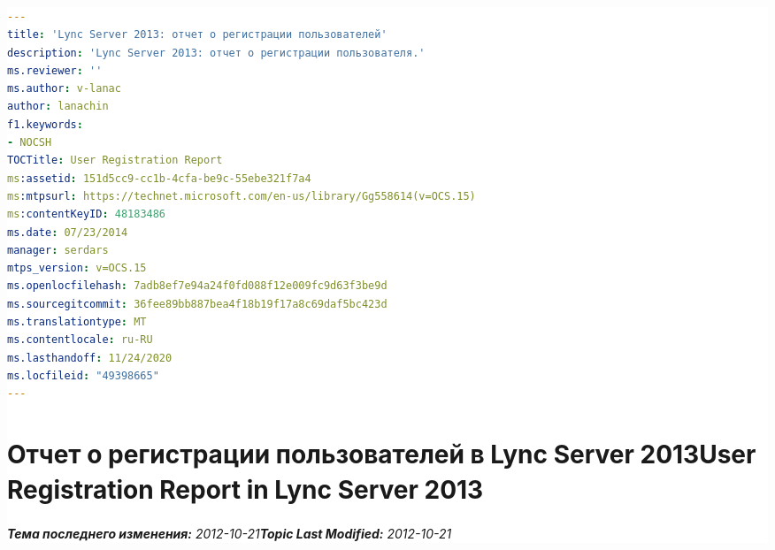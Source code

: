 ```yaml
---
title: 'Lync Server 2013: отчет о регистрации пользователей'
description: 'Lync Server 2013: отчет о регистрации пользователя.'
ms.reviewer: ''
ms.author: v-lanac
author: lanachin
f1.keywords:
- NOCSH
TOCTitle: User Registration Report
ms:assetid: 151d5cc9-cc1b-4cfa-be9c-55ebe321f7a4
ms:mtpsurl: https://technet.microsoft.com/en-us/library/Gg558614(v=OCS.15)
ms:contentKeyID: 48183486
ms.date: 07/23/2014
manager: serdars
mtps_version: v=OCS.15
ms.openlocfilehash: 7adb8ef7e94a24f0fd088f12e009fc9d63f3be9d
ms.sourcegitcommit: 36fee89bb887bea4f18b19f17a8c69daf5bc423d
ms.translationtype: MT
ms.contentlocale: ru-RU
ms.lasthandoff: 11/24/2020
ms.locfileid: "49398665"
---
```

# <a name="user-registration-report-in-lync-server-2013"></a><span data-ttu-id="62809-103">Отчет о регистрации пользователей в Lync Server 2013</span><span class="sxs-lookup"><span data-stu-id="62809-103">User Registration Report in Lync Server 2013</span></span>

<div data-xmlns="http://www.w3.org/1999/xhtml">

<div class="topic" data-xmlns="http://www.w3.org/1999/xhtml" data-msxsl="urn:schemas-microsoft-com:xslt" data-cs="https://msdn.microsoft.com/">

<div data-asp="https://msdn2.microsoft.com/asp">



</div>

<div id="mainSection">

<div id="mainBody"><span data-ttu-id="62809-104">

<span> </span></span><span class="sxs-lookup"><span data-stu-id="62809-104">

<span> </span></span></span>

<span data-ttu-id="62809-105">_**Тема последнего изменения:** 2012-10-21_</span><span class="sxs-lookup"><span data-stu-id="62809-105">_**Topic Last Modified:** 2012-10-21_</span></span>
